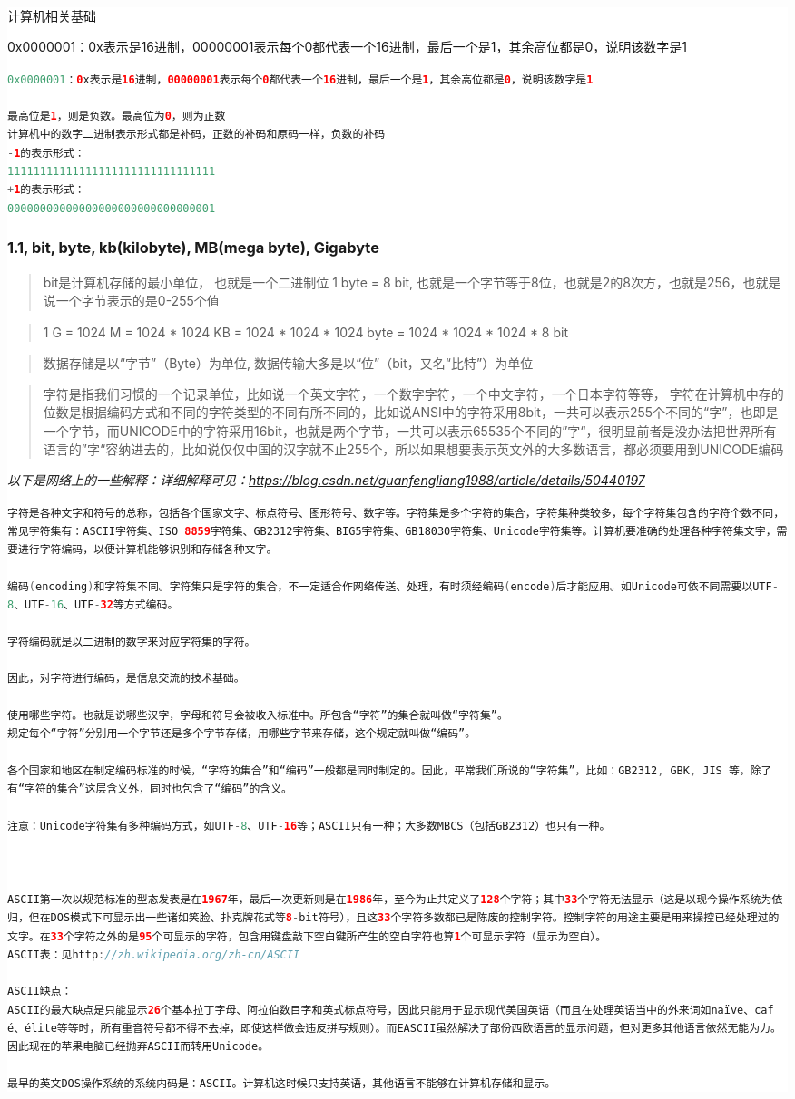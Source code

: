 计算机相关基础

0x0000001：0x表示是16进制，00000001表示每个0都代表一个16进制，最后一个是1，其余高位都是0，说明该数字是1



```java
0x0000001：0x表示是16进制，00000001表示每个0都代表一个16进制，最后一个是1，其余高位都是0，说明该数字是1

最高位是1，则是负数。最高位为0，则为正数
计算机中的数字二进制表示形式都是补码，正数的补码和原码一样，负数的补码
-1的表示形式：
11111111111111111111111111111111
+1的表示形式：
00000000000000000000000000000001

```



### 1.1, bit, byte, kb(kilobyte), MB(mega byte), Gigabyte
> bit是计算机存储的最小单位， 也就是一个二进制位
1 byte = 8 bit, 也就是一个字节等于8位，也就是2的8次方，也就是256，也就是说一个字节表示的是0-255个值

> 1 G = 1024 M = 1024 * 1024 KB = 1024 * 1024 * 1024 byte = 1024 * 1024 * 1024 * 8 bit

> 数据存储是以“字节”（Byte）为单位, 数据传输大多是以“位”（bit，又名“比特”）为单位

> 字符是指我们习惯的一个记录单位，比如说一个英文字符，一个数字字符，一个中文字符，一个日本字符等等， 字符在计算机中存的位数是根据编码方式和不同的字符类型的不同有所不同的，比如说ANSI中的字符采用8bit，一共可以表示255个不同的“字”，也即是一个字节，而UNICODE中的字符采用16bit，也就是两个字节，一共可以表示65535个不同的”字“，很明显前者是没办法把世界所有语言的”字“容纳进去的，比如说仅仅中国的汉字就不止255个，所以如果想要表示英文外的大多数语言，都必须要用到UNICODE编码

*以下是网络上的一些解释：详细解释可见：https://blog.csdn.net/guanfengliang1988/article/details/50440197*

```java
字符是各种文字和符号的总称，包括各个国家文字、标点符号、图形符号、数字等。字符集是多个字符的集合，字符集种类较多，每个字符集包含的字符个数不同，常见字符集有：ASCII字符集、ISO 8859字符集、GB2312字符集、BIG5字符集、GB18030字符集、Unicode字符集等。计算机要准确的处理各种字符集文字，需要进行字符编码，以便计算机能够识别和存储各种文字。 
 
编码(encoding)和字符集不同。字符集只是字符的集合，不一定适合作网络传送、处理，有时须经编码(encode)后才能应用。如Unicode可依不同需要以UTF-8、UTF-16、UTF-32等方式编码。
 
字符编码就是以二进制的数字来对应字符集的字符。
 
因此，对字符进行编码，是信息交流的技术基础。
 
使用哪些字符。也就是说哪些汉字，字母和符号会被收入标准中。所包含“字符”的集合就叫做“字符集”。
规定每个“字符”分别用一个字节还是多个字节存储，用哪些字节来存储，这个规定就叫做“编码”。
 
各个国家和地区在制定编码标准的时候，“字符的集合”和“编码”一般都是同时制定的。因此，平常我们所说的“字符集”，比如：GB2312, GBK, JIS 等，除了有“字符的集合”这层含义外，同时也包含了“编码”的含义。
 
注意：Unicode字符集有多种编码方式，如UTF-8、UTF-16等；ASCII只有一种；大多数MBCS（包括GB2312）也只有一种。



ASCII第一次以规范标准的型态发表是在1967年，最后一次更新则是在1986年，至今为止共定义了128个字符；其中33个字符无法显示（这是以现今操作系统为依归，但在DOS模式下可显示出一些诸如笑脸、扑克牌花式等8-bit符号），且这33个字符多数都已是陈废的控制字符。控制字符的用途主要是用来操控已经处理过的文字。在33个字符之外的是95个可显示的字符，包含用键盘敲下空白键所产生的空白字符也算1个可显示字符（显示为空白）。
ASCII表：见http://zh.wikipedia.org/zh-cn/ASCII
 
ASCII缺点：
ASCII的最大缺点是只能显示26个基本拉丁字母、阿拉伯数目字和英式标点符号，因此只能用于显示现代美国英语（而且在处理英语当中的外来词如naïve、café、élite等等时，所有重音符号都不得不去掉，即使这样做会违反拼写规则）。而EASCII虽然解决了部份西欧语言的显示问题，但对更多其他语言依然无能为力。因此现在的苹果电脑已经抛弃ASCII而转用Unicode。
 
最早的英文DOS操作系统的系统内码是：ASCII。计算机这时候只支持英语，其他语言不能够在计算机存储和显示。

```
